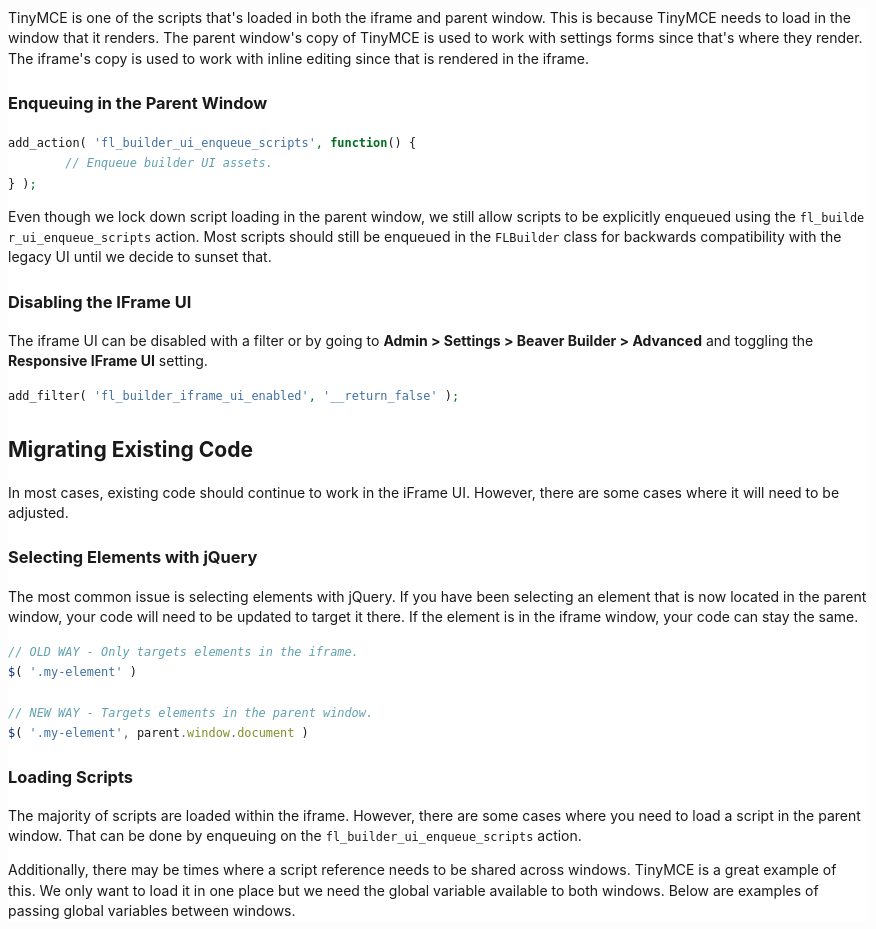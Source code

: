 TinyMCE is one of the scripts that's loaded in both the iframe and parent window. This is because TinyMCE needs to load in the window that it renders. The parent window's copy of TinyMCE is used to work with settings forms since that's where they render. The iframe's copy is used to work with inline editing since that is rendered in the iframe.

### Enqueuing in the Parent Window

```php
add_action( 'fl_builder_ui_enqueue_scripts', function() {
		// Enqueue builder UI assets.
} );
```

Even though we lock down script loading in the parent window, we still allow scripts to be explicitly enqueued using the `fl_builder_ui_enqueue_scripts` action. Most scripts should still be enqueued in the `FLBuilder` class for backwards compatibility with the legacy UI until we decide to sunset that.

### Disabling the IFrame UI

The iframe UI can be disabled with a filter or by going to **Admin > Settings > Beaver Builder > Advanced** and toggling the **Responsive IFrame UI** setting.

```php
add_filter( 'fl_builder_iframe_ui_enabled', '__return_false' );
```


## Migrating Existing Code

In most cases, existing code should continue to work in the iFrame UI. However, there are some cases where it will need to be adjusted.

### Selecting Elements with jQuery

The most common issue is selecting elements with jQuery. If you have been selecting an element that is now located in the parent window, your code will need to be updated to target it there. If the element is in the iframe window, your code can stay the same.

```js
// OLD WAY - Only targets elements in the iframe.
$( '.my-element' )

// NEW WAY - Targets elements in the parent window.
$( '.my-element', parent.window.document )
```

### Loading Scripts

The majority of scripts are loaded within the iframe. However, there are some cases where you need to load a script in the parent window. That can be done by enqueuing on the `fl_builder_ui_enqueue_scripts` action.

Additionally, there may be times where a script reference needs to be shared across windows. TinyMCE is a great example of this. We only want to load it in one place but we need the global variable available to both windows. Below are examples of passing global variables between windows.
